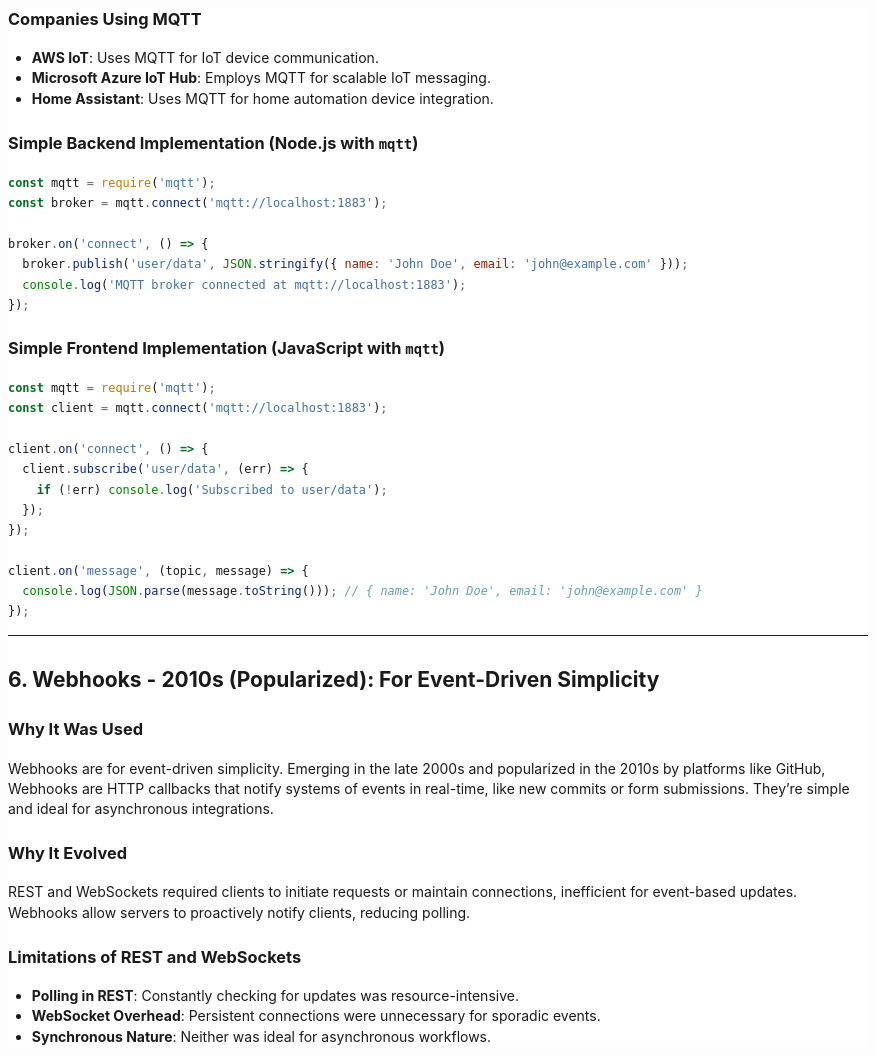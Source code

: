 ### Companies Using MQTT
- **AWS IoT**: Uses MQTT for IoT device communication.[](https://www.makeuseof.com/api-architecture-types-how-work/)
- **Microsoft Azure IoT Hub**: Employs MQTT for scalable IoT messaging.[](https://www.makeuseof.com/api-architecture-types-how-work/)
- **Home Assistant**: Uses MQTT for home automation device integration.

### Simple Backend Implementation (Node.js with `mqtt`)
```javascript
const mqtt = require('mqtt');
const broker = mqtt.connect('mqtt://localhost:1883');

broker.on('connect', () => {
  broker.publish('user/data', JSON.stringify({ name: 'John Doe', email: 'john@example.com' }));
  console.log('MQTT broker connected at mqtt://localhost:1883');
});
```

### Simple Frontend Implementation (JavaScript with `mqtt`)
```javascript
const mqtt = require('mqtt');
const client = mqtt.connect('mqtt://localhost:1883');

client.on('connect', () => {
  client.subscribe('user/data', (err) => {
    if (!err) console.log('Subscribed to user/data');
  });
});

client.on('message', (topic, message) => {
  console.log(JSON.parse(message.toString())); // { name: 'John Doe', email: 'john@example.com' }
});
```

---

## 6. Webhooks - 2010s (Popularized): For Event-Driven Simplicity

### Why It Was Used
Webhooks are for event-driven simplicity. Emerging in the late 2000s and popularized in the 2010s by platforms like GitHub, Webhooks are HTTP callbacks that notify systems of events in real-time, like new commits or form submissions. They’re simple and ideal for asynchronous integrations.

### Why It Evolved
REST and WebSockets required clients to initiate requests or maintain connections, inefficient for event-based updates. Webhooks allow servers to proactively notify clients, reducing polling.

### Limitations of REST and WebSockets
- **Polling in REST**: Constantly checking for updates was resource-intensive.
- **WebSocket Overhead**: Persistent connections were unnecessary for sporadic events.
- **Synchronous Nature**: Neither was ideal for asynchronous workflows.
